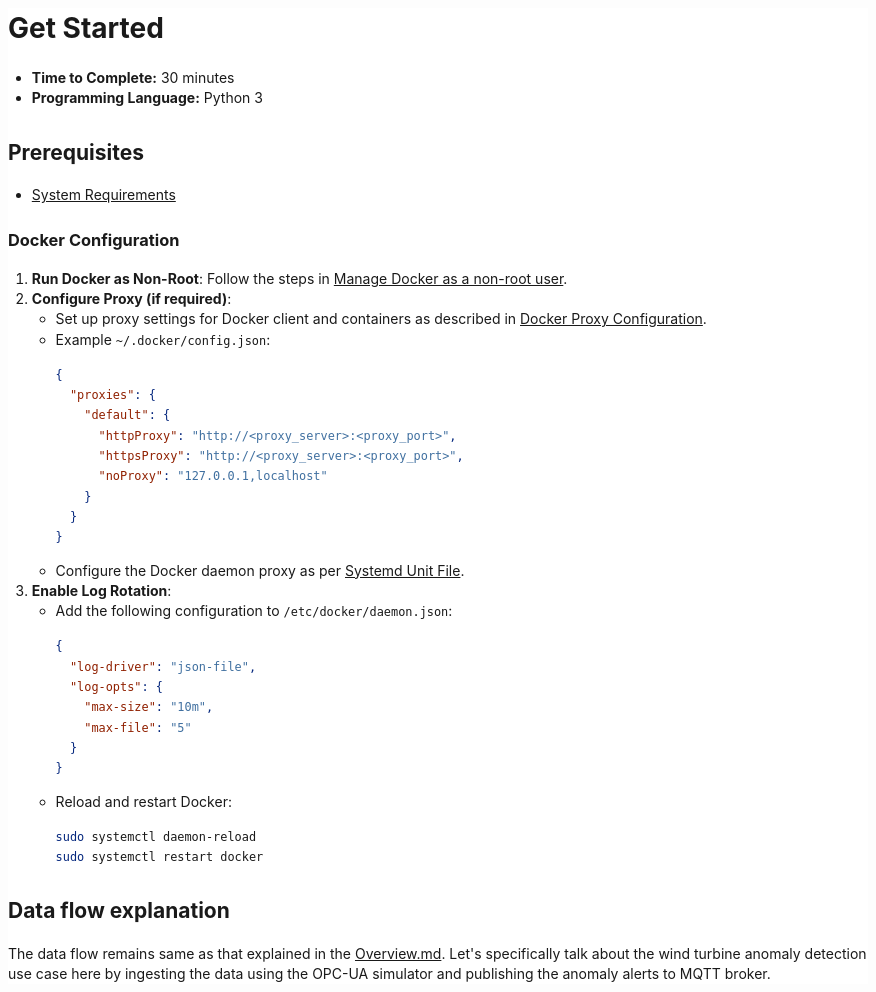 # Get Started

-   **Time to Complete:** 30 minutes
-   **Programming Language:**  Python 3

## Prerequisites

- [System Requirements](system-requirements.md)


### Docker Configuration

1. **Run Docker as Non-Root**: Follow the steps in [Manage Docker as a non-root user](https://docs.docker.com/engine/install/linux-postinstall/#manage-docker-as-a-non-root-user).
2. **Configure Proxy (if required)**:
   - Set up proxy settings for Docker client and containers as described in [Docker Proxy Configuration](https://docs.docker.com/network/proxy/).
   - Example `~/.docker/config.json`:
     ```json
     {
       "proxies": {
         "default": {
           "httpProxy": "http://<proxy_server>:<proxy_port>",
           "httpsProxy": "http://<proxy_server>:<proxy_port>",
           "noProxy": "127.0.0.1,localhost"
         }
       }
     }
     ```
   - Configure the Docker daemon proxy as per [Systemd Unit File](https://docs.docker.com/engine/daemon/proxy/#systemd-unit-file).
3. **Enable Log Rotation**:
   - Add the following configuration to `/etc/docker/daemon.json`:
     ```json
     {
       "log-driver": "json-file",
       "log-opts": {
         "max-size": "10m",
         "max-file": "5"
       }
     }
     ```
   - Reload and restart Docker:
     ```bash
     sudo systemctl daemon-reload
     sudo systemctl restart docker
     ```
## Data flow explanation

The data flow remains same as that explained in the [Overview.md](./Overview.md).
Let's specifically talk about the wind turbine anomaly detection use case here by ingesting the data using the
OPC-UA simulator and publishing the anomaly alerts to MQTT broker.
